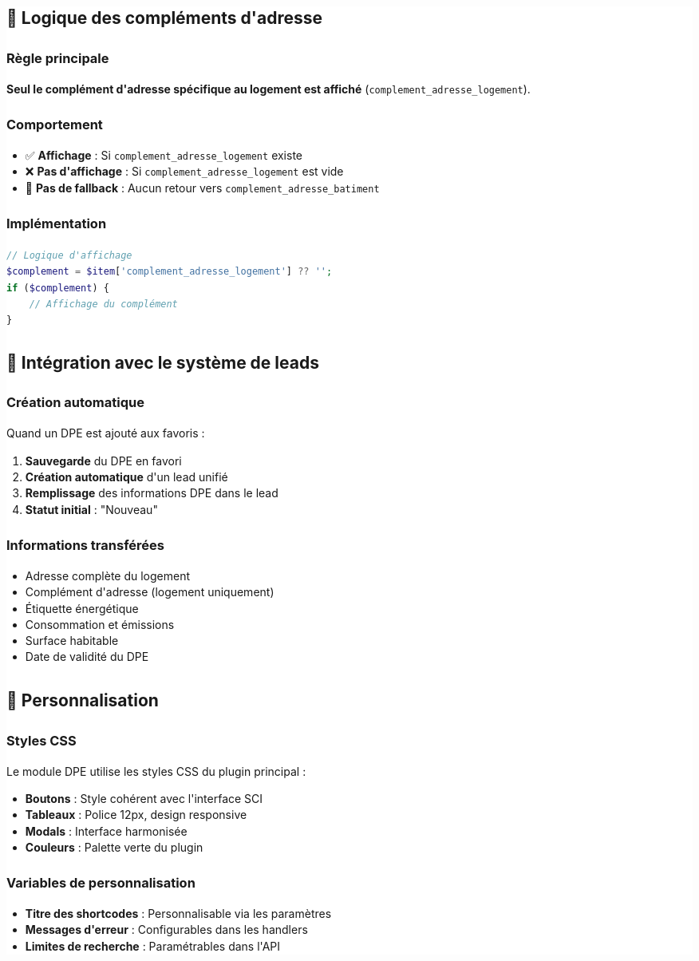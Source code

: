 ## 🎯 Logique des compléments d'adresse

### Règle principale
**Seul le complément d'adresse spécifique au logement est affiché** (`complement_adresse_logement`).

### Comportement
- ✅ **Affichage** : Si `complement_adresse_logement` existe
- ❌ **Pas d'affichage** : Si `complement_adresse_logement` est vide
- 🚫 **Pas de fallback** : Aucun retour vers `complement_adresse_batiment`

### Implémentation
```php
// Logique d'affichage
$complement = $item['complement_adresse_logement'] ?? '';
if ($complement) {
    // Affichage du complément
}
```

## 🔄 Intégration avec le système de leads

### Création automatique
Quand un DPE est ajouté aux favoris :
1. **Sauvegarde** du DPE en favori
2. **Création automatique** d'un lead unifié
3. **Remplissage** des informations DPE dans le lead
4. **Statut initial** : "Nouveau"

### Informations transférées
- Adresse complète du logement
- Complément d'adresse (logement uniquement)
- Étiquette énergétique
- Consommation et émissions
- Surface habitable
- Date de validité du DPE

## 🎨 Personnalisation

### Styles CSS
Le module DPE utilise les styles CSS du plugin principal :
- **Boutons** : Style cohérent avec l'interface SCI
- **Tableaux** : Police 12px, design responsive
- **Modals** : Interface harmonisée
- **Couleurs** : Palette verte du plugin

### Variables de personnalisation
- **Titre des shortcodes** : Personnalisable via les paramètres
- **Messages d'erreur** : Configurables dans les handlers
- **Limites de recherche** : Paramétrables dans l'API
